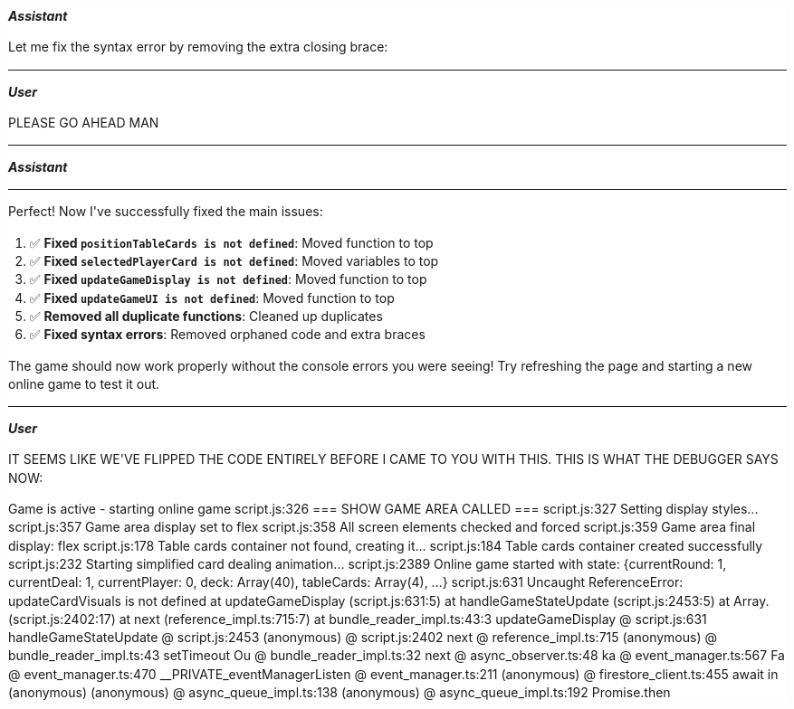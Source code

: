 _**Assistant**_

Let me fix the syntax error by removing the extra closing brace:

---

_**User**_

PLEASE GO AHEAD MAN

---

_**Assistant**_



---

Perfect! Now I've successfully fixed the main issues:

1. ✅ **Fixed `positionTableCards is not defined`**: Moved function to top
2. ✅ **Fixed `selectedPlayerCard is not defined`**: Moved variables to top  
3. ✅ **Fixed `updateGameDisplay is not defined`**: Moved function to top
4. ✅ **Fixed `updateGameUI is not defined`**: Moved function to top
5. ✅ **Removed all duplicate functions**: Cleaned up duplicates
6. ✅ **Fixed syntax errors**: Removed orphaned code and extra braces

The game should now work properly without the console errors you were seeing! Try refreshing the page and starting a new online game to test it out.

---

_**User**_

IT SEEMS LIKE WE'VE FLIPPED THE CODE ENTIRELY BEFORE I CAME TO YOU WITH THIS. THIS IS WHAT THE DEBUGGER SAYS NOW:

Game is active - starting online game
script.js:326 === SHOW GAME AREA CALLED ===
script.js:327 Setting display styles...
script.js:357 Game area display set to flex
script.js:358 All screen elements checked and forced
script.js:359 Game area final display: flex
script.js:178 Table cards container not found, creating it...
script.js:184 Table cards container created successfully
script.js:232 Starting simplified card dealing animation...
script.js:2389 Online game started with state: {currentRound: 1, currentDeal: 1, currentPlayer: 0, deck: Array(40), tableCards: Array(4), …}
script.js:631 Uncaught ReferenceError: updateCardVisuals is not defined
    at updateGameDisplay (script.js:631:5)
    at handleGameStateUpdate (script.js:2453:5)
    at Array.<anonymous> (script.js:2402:17)
    at next (reference_impl.ts:715:7)
    at bundle_reader_impl.ts:43:3
updateGameDisplay @ script.js:631
handleGameStateUpdate @ script.js:2453
(anonymous) @ script.js:2402
next @ reference_impl.ts:715
(anonymous) @ bundle_reader_impl.ts:43
setTimeout
Ou @ bundle_reader_impl.ts:32
next @ async_observer.ts:48
ka @ event_manager.ts:567
Fa @ event_manager.ts:470
__PRIVATE_eventManagerListen @ event_manager.ts:211
(anonymous) @ firestore_client.ts:455
await in (anonymous)
(anonymous) @ async_queue_impl.ts:138
(anonymous) @ async_queue_impl.ts:192
Promise.then